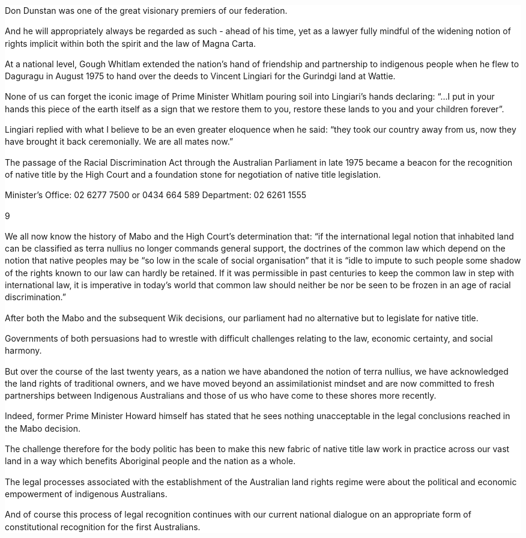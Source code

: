  Don Dunstan was one of the great visionary premiers of our federation.    

 And he will appropriately always be regarded as such - ahead of his time, yet as a lawyer  fully mindful of the widening notion of rights implicit within both the spirit and the law of  Magna Carta.    

 At a national level, Gough Whitlam extended the nation’s hand of friendship and  partnership to indigenous people when he flew to Daguragu in August 1975 to hand over  the deeds to Vincent Lingiari for the Gurindgi land at Wattie.   

 None of us can forget the iconic image of Prime Minister Whitlam pouring soil into Lingiari’s  hands declaring:  “…I put in your hands this piece of the earth itself as a sign that we restore  them to you, restore these lands to you and your children forever”.   

 Lingiari replied with what I believe to be an even greater eloquence when he said:  “they  took our country away from us, now they have brought it back ceremonially.  We are all  mates now.”   

 The passage of the Racial Discrimination Act through the Australian Parliament in late 1975  became a beacon for the recognition of native title by the High Court and a foundation  stone for negotiation of native title legislation.    

 

 Minister’s Office: 02 6277 7500 or 0434 664 589                                       Department: 02 6261 1555 

 9 

 

 We all now know the history of Mabo and the High Court’s determination that:  “if the  international legal notion that inhabited land can be classified as terra nullius no longer  commands general support, the doctrines of the common law which depend on the notion  that native peoples may be “so low in the scale of social organisation” that it is “idle to  impute to such people some shadow of the rights known to our law can hardly be retained.   If it was permissible in past centuries to keep the common law in step with international  law, it is imperative in today’s world that common law should neither be nor be seen to be  frozen in an age of racial discrimination.”   

 After both the Mabo and the subsequent Wik decisions, our parliament had no alternative  but to legislate for native title.    

 Governments of both persuasions had to wrestle with difficult challenges relating to the  law, economic certainty, and social harmony.    

 But over the course of the last twenty years, as a nation we have abandoned the notion of  terra nullius, we have acknowledged the land rights of traditional owners, and we have  moved beyond an assimilationist mindset and are now committed to fresh partnerships  between Indigenous Australians and those of us who have come to these shores more  recently.    

 Indeed, former Prime Minister Howard himself has stated that he sees nothing  unacceptable in the legal conclusions reached in the Mabo decision.   

 The challenge therefore for the body politic has been to make this new fabric of native title  law work in practice across our vast land in a way which benefits Aboriginal people and the  nation as a whole.    

 The legal processes associated with the establishment of the Australian land rights regime  were about the political and economic empowerment of indigenous Australians.    

 And of course this process of legal recognition continues with our current national dialogue  on an appropriate form of constitutional recognition for the first Australians.      
